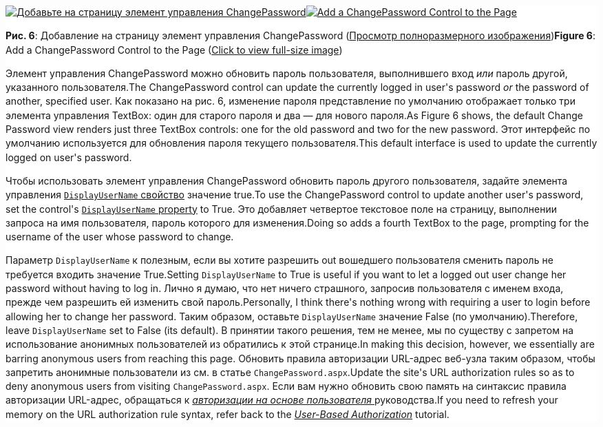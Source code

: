 
<span data-ttu-id="aacfc-257">[![Добавьте на страницу элемент управления ChangePassword](recovering-and-changing-passwords-cs/_static/image17.png)](recovering-and-changing-passwords-cs/_static/image16.png)</span><span class="sxs-lookup"><span data-stu-id="aacfc-257">[![Add a ChangePassword Control to the Page](recovering-and-changing-passwords-cs/_static/image17.png)](recovering-and-changing-passwords-cs/_static/image16.png)</span></span>

<span data-ttu-id="aacfc-258">**Рис. 6**: Добавление на страницу элемент управления ChangePassword ([Просмотр полноразмерного изображения](recovering-and-changing-passwords-cs/_static/image18.png))</span><span class="sxs-lookup"><span data-stu-id="aacfc-258">**Figure 6**: Add a ChangePassword Control to the Page  ([Click to view full-size image](recovering-and-changing-passwords-cs/_static/image18.png))</span></span>


<span data-ttu-id="aacfc-259">Элемент управления ChangePassword можно обновить пароль пользователя, выполнившего вход *или* пароль другой, указанного пользователя.</span><span class="sxs-lookup"><span data-stu-id="aacfc-259">The ChangePassword control can update the currently logged in user's password *or* the password of another, specified user.</span></span> <span data-ttu-id="aacfc-260">Как показано на рис. 6, изменение пароля представление по умолчанию отображает только три элемента управления TextBox: один для старого пароля и два — для нового пароля.</span><span class="sxs-lookup"><span data-stu-id="aacfc-260">As Figure 6 shows, the default Change Password view renders just three TextBox controls: one for the old password and two for the new password.</span></span> <span data-ttu-id="aacfc-261">Этот интерфейс по умолчанию используется для обновления пароля текущего пользователя.</span><span class="sxs-lookup"><span data-stu-id="aacfc-261">This default interface is used to update the currently logged on user's password.</span></span>

<span data-ttu-id="aacfc-262">Чтобы использовать элемент управления ChangePassword обновить пароль другого пользователя, задайте элемента управления [ `DisplayUserName` свойство](https://msdn.microsoft.com/library/system.web.ui.webcontrols.changepassword.displayusername.aspx) значение true.</span><span class="sxs-lookup"><span data-stu-id="aacfc-262">To use the ChangePassword control to update another user's password, set the control's [`DisplayUserName` property](https://msdn.microsoft.com/library/system.web.ui.webcontrols.changepassword.displayusername.aspx) to True.</span></span> <span data-ttu-id="aacfc-263">Это добавляет четвертое текстовое поле на страницу, выполнении запроса на имя пользователя, пароль которого для изменения.</span><span class="sxs-lookup"><span data-stu-id="aacfc-263">Doing so adds a fourth TextBox to the page, prompting for the username of the user whose password to change.</span></span>

<span data-ttu-id="aacfc-264">Параметр `DisplayUserName` к полезным, если вы хотите разрешить out вошедшего пользователя сменить пароль не требуется входить значение True.</span><span class="sxs-lookup"><span data-stu-id="aacfc-264">Setting `DisplayUserName` to True is useful if you want to let a logged out user change her password without having to log in.</span></span> <span data-ttu-id="aacfc-265">Лично я думаю, что нет ничего страшного, запросив пользователя с именем входа, прежде чем разрешить ей изменить свой пароль.</span><span class="sxs-lookup"><span data-stu-id="aacfc-265">Personally, I think there's nothing wrong with requiring a user to login before allowing her to change her password.</span></span> <span data-ttu-id="aacfc-266">Таким образом, оставьте `DisplayUserName` значение False (по умолчанию).</span><span class="sxs-lookup"><span data-stu-id="aacfc-266">Therefore, leave `DisplayUserName` set to False (its default).</span></span> <span data-ttu-id="aacfc-267">В принятии такого решения, тем не менее, мы по существу с запретом на использование анонимных пользователей из обратились к этой странице.</span><span class="sxs-lookup"><span data-stu-id="aacfc-267">In making this decision, however, we essentially are barring anonymous users from reaching this page.</span></span> <span data-ttu-id="aacfc-268">Обновить правила авторизации URL-адрес веб-узла таким образом, чтобы запретить анонимные пользователи из см. в статье `ChangePassword.aspx`.</span><span class="sxs-lookup"><span data-stu-id="aacfc-268">Update the site's URL authorization rules so as to deny anonymous users from visiting `ChangePassword.aspx`.</span></span> <span data-ttu-id="aacfc-269">Если вам нужно обновить свою память на синтаксис правила авторизации URL-адрес, обращаться к <a id="_msoanchor_4"> </a> [ *авторизации на основе пользователя* ](../membership/user-based-authorization-cs.md) руководства.</span><span class="sxs-lookup"><span data-stu-id="aacfc-269">If you need to refresh your memory on the URL authorization rule syntax, refer back to the <a id="_msoanchor_4"></a>[*User-Based Authorization*](../membership/user-based-authorization-cs.md) tutorial.</span></span>
